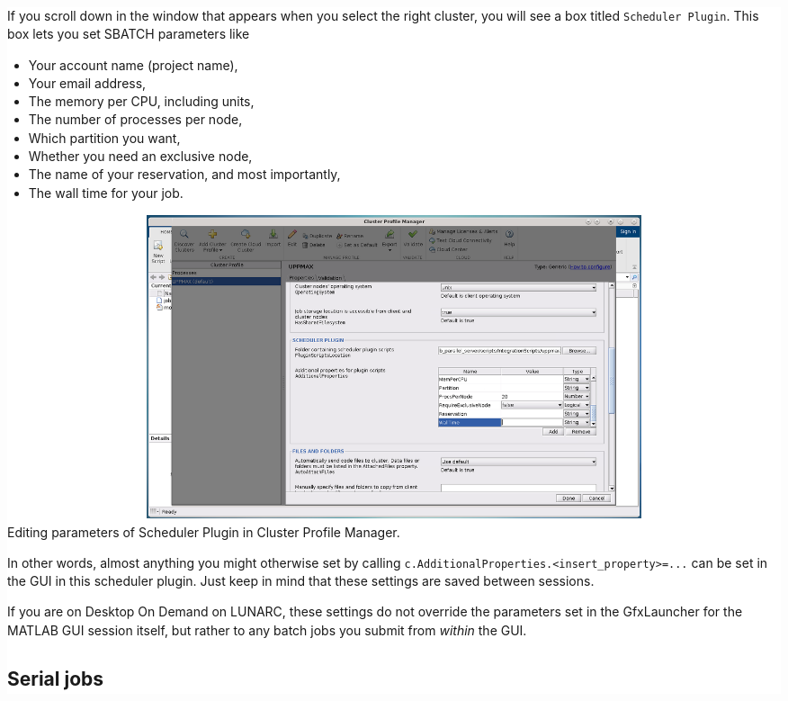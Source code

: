 If you scroll down in the window that appears when you select the right cluster, you will see a box titled ``Scheduler Plugin``. This box lets you set SBATCH parameters like

- Your account name (project name),
- Your email address,
- The memory per CPU, including units,
- The number of processes per node,
- Which partition you want,
- Whether you need an exclusive node,
- The name of your reservation, and most importantly,
- The wall time for your job.

<div align="center">
  <img src="../../img/Rackham-matlab-cluster-profile-mgr2.png" alt="Rackham Matlab Scheduler Plugin" width="550"/>
</div>
Editing parameters of Scheduler Plugin in Cluster Profile Manager.

In other words, almost anything you might otherwise set by calling ``c.AdditionalProperties.<insert_property>=...`` can be set in the GUI in this scheduler plugin. Just keep in mind that these settings are saved between sessions.

If you are on Desktop On Demand on LUNARC, these settings do not override the parameters set in the GfxLauncher for the MATLAB GUI session itself, but rather to any batch jobs you submit from *within* the GUI.


## Serial jobs
